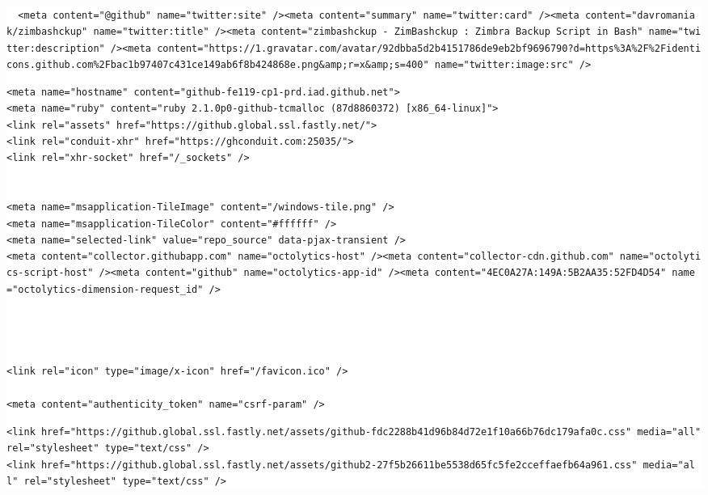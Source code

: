 




<!DOCTYPE html>
<html>
  <head prefix="og: http://ogp.me/ns# fb: http://ogp.me/ns/fb# object: http://ogp.me/ns/object# article: http://ogp.me/ns/article# profile: http://ogp.me/ns/profile#">
    <meta charset='utf-8'>
    <meta http-equiv="X-UA-Compatible" content="IE=edge">
        <title>zimbashckup/README.md at master · davromaniak/zimbashckup · GitHub</title>
    <link rel="search" type="application/opensearchdescription+xml" href="/opensearch.xml" title="GitHub" />
    <link rel="fluid-icon" href="https://github.com/fluidicon.png" title="GitHub" />
    <link rel="apple-touch-icon" sizes="57x57" href="/apple-touch-icon-114.png" />
    <link rel="apple-touch-icon" sizes="114x114" href="/apple-touch-icon-114.png" />
    <link rel="apple-touch-icon" sizes="72x72" href="/apple-touch-icon-144.png" />
    <link rel="apple-touch-icon" sizes="144x144" href="/apple-touch-icon-144.png" />
    <meta property="fb:app_id" content="1401488693436528"/>

      <meta content="@github" name="twitter:site" /><meta content="summary" name="twitter:card" /><meta content="davromaniak/zimbashckup" name="twitter:title" /><meta content="zimbashckup - ZimBashckup : Zimbra Backup Script in Bash" name="twitter:description" /><meta content="https://1.gravatar.com/avatar/92dbba5d2b4151786de9eb2bf9696790?d=https%3A%2F%2Fidenticons.github.com%2Fbac1b97407c431ce149ab6f8b424868e.png&amp;r=x&amp;s=400" name="twitter:image:src" />
<meta content="GitHub" property="og:site_name" /><meta content="object" property="og:type" /><meta content="https://1.gravatar.com/avatar/92dbba5d2b4151786de9eb2bf9696790?d=https%3A%2F%2Fidenticons.github.com%2Fbac1b97407c431ce149ab6f8b424868e.png&amp;r=x&amp;s=400" property="og:image" /><meta content="davromaniak/zimbashckup" property="og:title" /><meta content="https://github.com/davromaniak/zimbashckup" property="og:url" /><meta content="zimbashckup - ZimBashckup : Zimbra Backup Script in Bash" property="og:description" />

    <meta name="hostname" content="github-fe119-cp1-prd.iad.github.net">
    <meta name="ruby" content="ruby 2.1.0p0-github-tcmalloc (87d8860372) [x86_64-linux]">
    <link rel="assets" href="https://github.global.ssl.fastly.net/">
    <link rel="conduit-xhr" href="https://ghconduit.com:25035/">
    <link rel="xhr-socket" href="/_sockets" />


    <meta name="msapplication-TileImage" content="/windows-tile.png" />
    <meta name="msapplication-TileColor" content="#ffffff" />
    <meta name="selected-link" value="repo_source" data-pjax-transient />
    <meta content="collector.githubapp.com" name="octolytics-host" /><meta content="collector-cdn.github.com" name="octolytics-script-host" /><meta content="github" name="octolytics-app-id" /><meta content="4EC0A27A:149A:5B2AA35:52FD4D54" name="octolytics-dimension-request_id" />
    

    
    
    <link rel="icon" type="image/x-icon" href="/favicon.ico" />

    <meta content="authenticity_token" name="csrf-param" />
<meta content="zccUpLRJy1bamJ7ssrh9Py7yP9ZnMifw0GxuxcnsOTQ=" name="csrf-token" />

    <link href="https://github.global.ssl.fastly.net/assets/github-fdc2288b41d96b84d72e1f10a66b76dc179afa0c.css" media="all" rel="stylesheet" type="text/css" />
    <link href="https://github.global.ssl.fastly.net/assets/github2-27f5b26611be5538d65fc5fe2cceffaefb64a961.css" media="all" rel="stylesheet" type="text/css" />
    